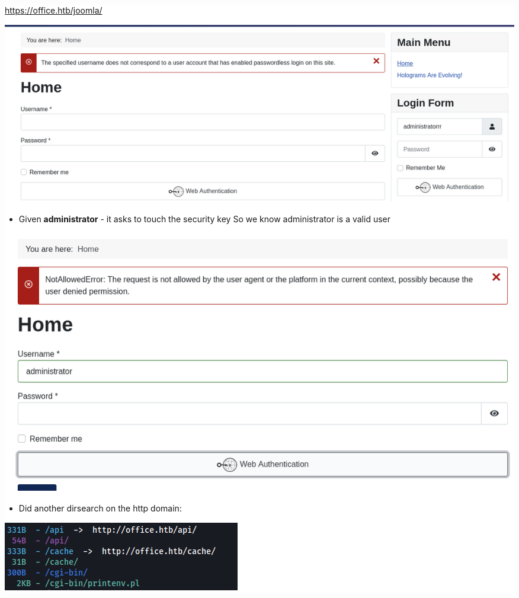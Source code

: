 https://office.htb/joomla/


![image10](../resources/c49d80faa914407590ffb1d129ca123b.png)

- Given **administrator** - it asks to touch the security key
So we know administrator is a valid user


![image11](../resources/fb8ec42927564a6c950b8a4e86a50a21.png)

- Did another dirsearch on the http domain:

![image12](../resources/a6e851b46d824f2dbedce3d165ab638e.png)
